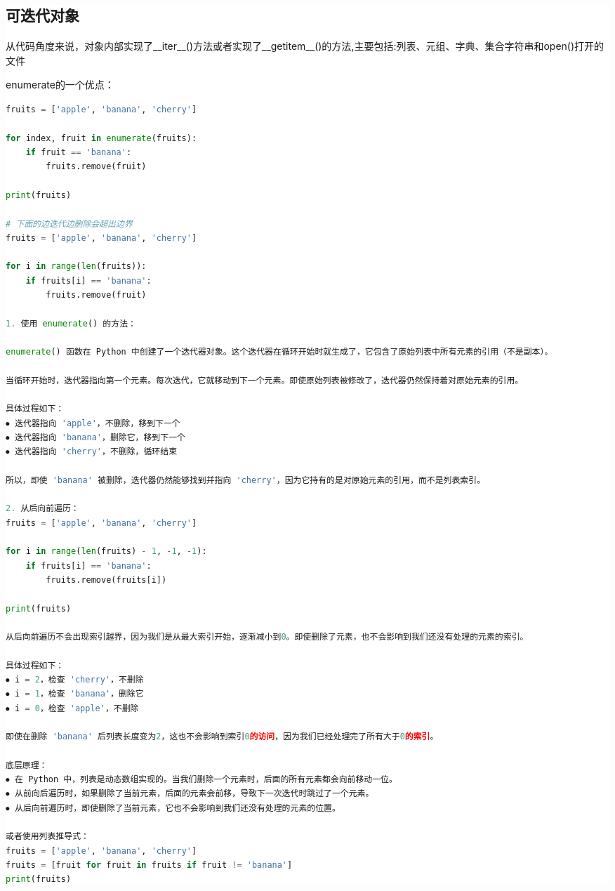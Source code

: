 

## 可迭代对象

从代码角度来说，对象内部实现了__iter__()方法或者实现了__getitem__()的方法,主要包括:列表、元组、字典、集合字符串和open()打开的文件

enumerate的一个优点：

```python
fruits = ['apple', 'banana', 'cherry']

for index, fruit in enumerate(fruits):
    if fruit == 'banana':
        fruits.remove(fruit)

print(fruits)

# 下面的边迭代边删除会超出边界
fruits = ['apple', 'banana', 'cherry']

for i in range(len(fruits)):
    if fruits[i] == 'banana':
        fruits.remove(fruit)

1. 使用 enumerate() 的方法：

enumerate() 函数在 Python 中创建了一个迭代器对象。这个迭代器在循环开始时就生成了，它包含了原始列表中所有元素的引用（不是副本）。

当循环开始时，迭代器指向第一个元素。每次迭代，它就移动到下一个元素。即使原始列表被修改了，迭代器仍然保持着对原始元素的引用。

具体过程如下：
⦁ 迭代器指向 'apple'，不删除，移到下一个
⦁ 迭代器指向 'banana'，删除它，移到下一个
⦁ 迭代器指向 'cherry'，不删除，循环结束

所以，即使 'banana' 被删除，迭代器仍然能够找到并指向 'cherry'，因为它持有的是对原始元素的引用，而不是列表索引。

2. 从后向前遍历：
fruits = ['apple', 'banana', 'cherry']

for i in range(len(fruits) - 1, -1, -1):
    if fruits[i] == 'banana':
        fruits.remove(fruits[i])

print(fruits)

从后向前遍历不会出现索引越界，因为我们是从最大索引开始，逐渐减小到0。即使删除了元素，也不会影响到我们还没有处理的元素的索引。

具体过程如下：
⦁ i = 2，检查 'cherry'，不删除
⦁ i = 1，检查 'banana'，删除它
⦁ i = 0，检查 'apple'，不删除

即使在删除 'banana' 后列表长度变为2，这也不会影响到索引0的访问，因为我们已经处理完了所有大于0的索引。

底层原理：
⦁ 在 Python 中，列表是动态数组实现的。当我们删除一个元素时，后面的所有元素都会向前移动一位。
⦁ 从前向后遍历时，如果删除了当前元素，后面的元素会前移，导致下一次迭代时跳过了一个元素。
⦁ 从后向前遍历时，即使删除了当前元素，它也不会影响到我们还没有处理的元素的位置。

或者使用列表推导式：
fruits = ['apple', 'banana', 'cherry']
fruits = [fruit for fruit in fruits if fruit != 'banana']
print(fruits)

```